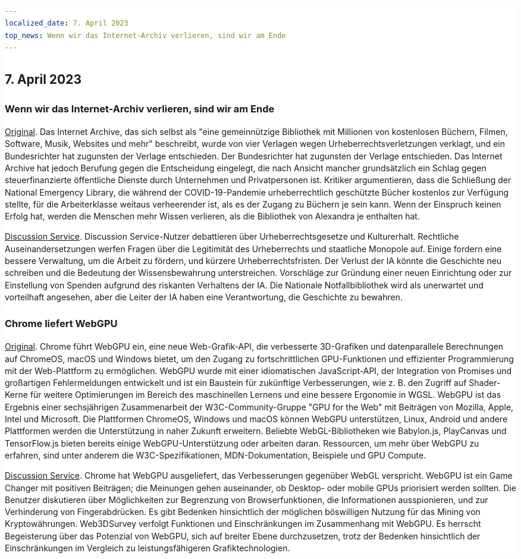 ```yaml
---
localized_date: 7. April 2023
top_news: Wenn wir das Internet-Archiv verlieren, sind wir am Ende
---
```


## 7. April 2023

### Wenn wir das Internet-Archiv verlieren, sind wir am Ende

[Original](https://www.sbstatesman.com/2023/04/04/if-we-lose-the-internet-archive-were-screwed/).
Das Internet Archive, das sich selbst als "eine gemeinnützige Bibliothek mit Millionen von kostenlosen Büchern, Filmen, Software, Musik, Websites und mehr" beschreibt, wurde von vier Verlagen wegen Urheberrechtsverletzungen verklagt, und ein Bundesrichter hat zugunsten der Verlage entschieden. Der Bundesrichter hat zugunsten der Verlage entschieden. Das Internet Archive hat jedoch Berufung gegen die Entscheidung eingelegt, die nach Ansicht mancher grundsätzlich ein Schlag gegen steuerfinanzierte öffentliche Dienste durch Unternehmen und Privatpersonen ist. Kritiker argumentieren, dass die Schließung der National Emergency Library, die während der COVID-19-Pandemie urheberrechtlich geschützte Bücher kostenlos zur Verfügung stellte, für die Arbeiterklasse weitaus verheerender ist, als es der Zugang zu Büchern je sein kann. Wenn der Einspruch keinen Erfolg hat, werden die Menschen mehr Wissen verlieren, als die Bibliothek von Alexandra je enthalten hat.

[Discussion Service](http://news.ycombinator.com/item?id=35468753).
Discussion Service-Nutzer debattieren über Urheberrechtsgesetze und Kulturerhalt. Rechtliche Auseinandersetzungen werfen Fragen über die Legitimität des Urheberrechts und staatliche Monopole auf. Einige fordern eine bessere Verwaltung, um die Arbeit zu fördern, und kürzere Urheberrechtsfristen. Der Verlust der IA könnte die Geschichte neu schreiben und die Bedeutung der Wissensbewahrung unterstreichen. Vorschläge zur Gründung einer neuen Einrichtung oder zur Einstellung von Spenden aufgrund des riskanten Verhaltens der IA. Die Nationale Notfallbibliothek wird als unerwartet und vorteilhaft angesehen, aber die Leiter der IA haben eine Verantwortung, die Geschichte zu bewahren.

### Chrome liefert WebGPU

[Original](https://developer.chrome.com/blog/webgpu-release/).
Chrome führt WebGPU ein, eine neue Web-Grafik-API, die verbesserte 3D-Grafiken und datenparallele Berechnungen auf ChromeOS, macOS und Windows bietet, um den Zugang zu fortschrittlichen GPU-Funktionen und effizienter Programmierung mit der Web-Plattform zu ermöglichen. WebGPU wurde mit einer idiomatischen JavaScript-API, der Integration von Promises und großartigen Fehlermeldungen entwickelt und ist ein Baustein für zukünftige Verbesserungen, wie z. B. den Zugriff auf Shader-Kerne für weitere Optimierungen im Bereich des maschinellen Lernens und eine bessere Ergonomie in WGSL. WebGPU ist das Ergebnis einer sechsjährigen Zusammenarbeit der W3C-Community-Gruppe "GPU for the Web" mit Beiträgen von Mozilla, Apple, Intel und Microsoft. Die Plattformen ChromeOS, Windows und macOS können WebGPU unterstützen, Linux, Android und andere Plattformen werden die Unterstützung in naher Zukunft erweitern. Beliebte WebGL-Bibliotheken wie Babylon.js, PlayCanvas und TensorFlow.js bieten bereits einige WebGPU-Unterstützung oder arbeiten daran. Ressourcen, um mehr über WebGPU zu erfahren, sind unter anderem die W3C-Spezifikationen, MDN-Dokumentation, Beispiele und GPU Compute.

[Discussion Service](http://news.ycombinator.com/item?id=35465729).
Chrome hat WebGPU ausgeliefert, das Verbesserungen gegenüber WebGL verspricht. WebGPU ist ein Game Changer mit positiven Beiträgen; die Meinungen gehen auseinander, ob Desktop- oder mobile GPUs priorisiert werden sollten. Die Benutzer diskutieren über Möglichkeiten zur Begrenzung von Browserfunktionen, die Informationen ausspionieren, und zur Verhinderung von Fingerabdrücken. Es gibt Bedenken hinsichtlich der möglichen böswilligen Nutzung für das Mining von Kryptowährungen. Web3DSurvey verfolgt Funktionen und Einschränkungen im Zusammenhang mit WebGPU. Es herrscht Begeisterung über das Potenzial von WebGPU, sich auf breiter Ebene durchzusetzen, trotz der Bedenken hinsichtlich der Einschränkungen im Vergleich zu leistungsfähigeren Grafiktechnologien.
